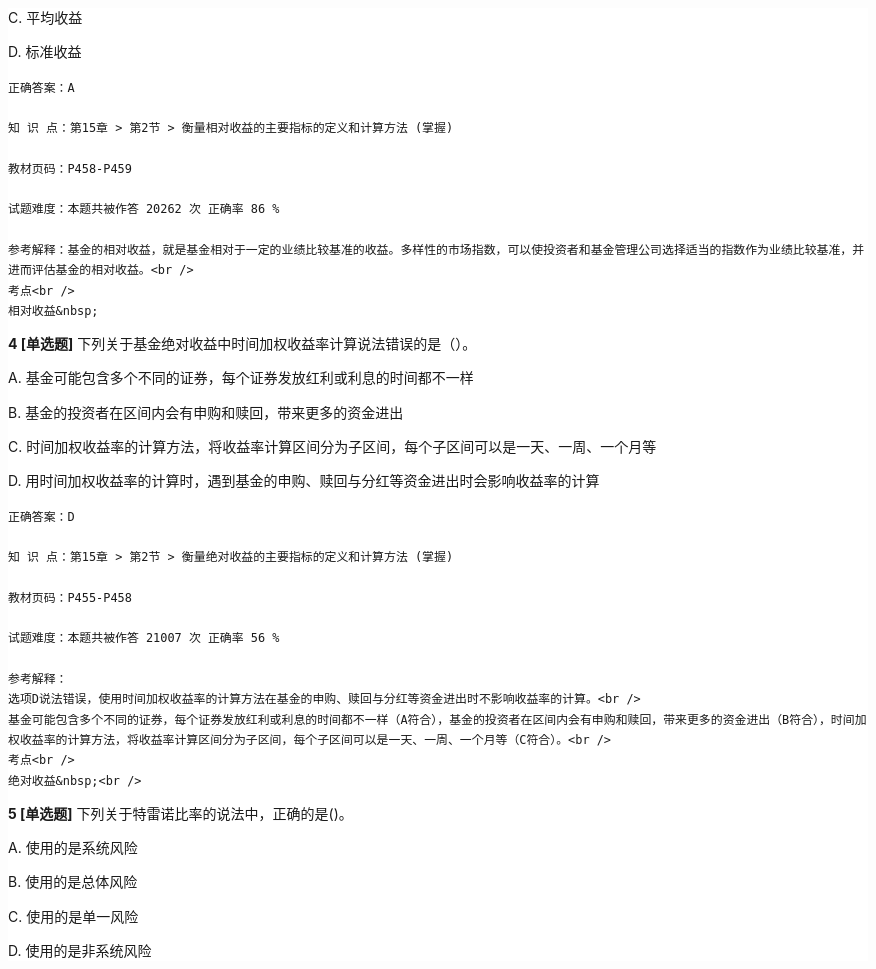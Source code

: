 C. 平均收益

D. 标准收益

```
正确答案：A

知 识 点：第15章 > 第2节 > 衡量相对收益的主要指标的定义和计算方法 (掌握)

教材页码：P458-P459

试题难度：本题共被作答 20262 次 正确率 86 %

参考解释：基金的相对收益，就是基金相对于一定的业绩比较基准的收益。多样性的市场指数，可以使投资者和基金管理公司选择适当的指数作为业绩比较基准，并进而评估基金的相对收益。<br />
考点<br />
相对收益&nbsp;
```


**4 [单选题]** 
下列关于基金绝对收益中时间加权收益率计算说法错误的是（）。

A. 基金可能包含多个不同的证券，每个证券发放红利或利息的时间都不一样&nbsp;

B. 基金的投资者在区间内会有申购和赎回，带来更多的资金进出

C. 时间加权收益率的计算方法，将收益率计算区间分为子区间，每个子区间可以是一天、一周、一个月等

D. 用时间加权收益率的计算时，遇到基金的申购、赎回与分红等资金进出时会影响收益率的计算

```
正确答案：D

知 识 点：第15章 > 第2节 > 衡量绝对收益的主要指标的定义和计算方法 (掌握)

教材页码：P455-P458

试题难度：本题共被作答 21007 次 正确率 56 %

参考解释：
选项D说法错误，使用时间加权收益率的计算方法在基金的申购、赎回与分红等资金进出时不影响收益率的计算。<br />
基金可能包含多个不同的证券，每个证券发放红利或利息的时间都不一样（A符合），基金的投资者在区间内会有申购和赎回，带来更多的资金进出（B符合），时间加权收益率的计算方法，将收益率计算区间分为子区间，每个子区间可以是一天、一周、一个月等（C符合）。<br />
考点<br />
绝对收益&nbsp;<br />

```


**5 [单选题]** 下列关于特雷诺比率的说法中，正确的是()。 

A. 使用的是系统风险

B. 使用的是总体风险

C. 使用的是单一风险

D. 使用的是非系统风险 

